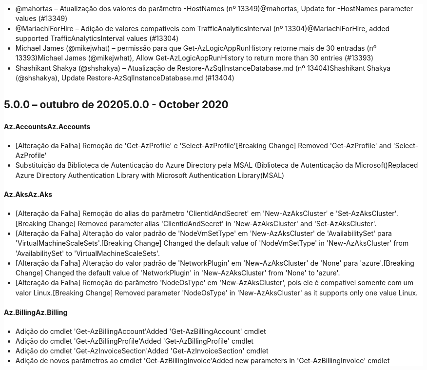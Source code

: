 * <span data-ttu-id="47f15-262">@mahortas – Atualização dos valores do parâmetro -HostNames (nº 13349)</span><span class="sxs-lookup"><span data-stu-id="47f15-262">@mahortas, Update for -HostNames parameter values (#13349)</span></span>
* <span data-ttu-id="47f15-263">@MariachiForHire – Adição de valores compatíveis com TrafficAnalyticsInterval (nº 13304)</span><span class="sxs-lookup"><span data-stu-id="47f15-263">@MariachiForHire, added supported TrafficAnalyticsInterval values (#13304)</span></span>
* <span data-ttu-id="47f15-264">Michael James (@mikejwhat) – permissão para que Get-AzLogicAppRunHistory retorne mais de 30 entradas (nº 13393)</span><span class="sxs-lookup"><span data-stu-id="47f15-264">Michael James (@mikejwhat), Allow Get-AzLogicAppRunHistory to return more than 30 entries (#13393)</span></span>
* <span data-ttu-id="47f15-265">Shashikant Shakya (@shshakya) – Atualização de Restore-AzSqlInstanceDatabase.md (nº 13404)</span><span class="sxs-lookup"><span data-stu-id="47f15-265">Shashikant Shakya (@shshakya), Update Restore-AzSqlInstanceDatabase.md (#13404)</span></span>

## <a name="500---october-2020"></a><span data-ttu-id="47f15-266">5.0.0 – outubro de 2020</span><span class="sxs-lookup"><span data-stu-id="47f15-266">5.0.0 - October 2020</span></span>
#### <a name="azaccounts"></a><span data-ttu-id="47f15-267">Az.Accounts</span><span class="sxs-lookup"><span data-stu-id="47f15-267">Az.Accounts</span></span>
* <span data-ttu-id="47f15-268">[Alteração da Falha] Remoção de 'Get-AzProfile' e 'Select-AzProfile'</span><span class="sxs-lookup"><span data-stu-id="47f15-268">[Breaking Change] Removed 'Get-AzProfile' and 'Select-AzProfile'</span></span>
* <span data-ttu-id="47f15-269">Substituição da Biblioteca de Autenticação do Azure Directory pela MSAL (Biblioteca de Autenticação da Microsoft)</span><span class="sxs-lookup"><span data-stu-id="47f15-269">Replaced Azure Directory Authentication Library with Microsoft Authentication Library(MSAL)</span></span>

#### <a name="azaks"></a><span data-ttu-id="47f15-270">Az.Aks</span><span class="sxs-lookup"><span data-stu-id="47f15-270">Az.Aks</span></span>
* <span data-ttu-id="47f15-271">[Alteração da Falha] Remoção do alias do parâmetro 'ClientIdAndSecret' em 'New-AzAksCluster' e 'Set-AzAksCluster'.</span><span class="sxs-lookup"><span data-stu-id="47f15-271">[Breaking Change] Removed parameter alias 'ClientIdAndSecret' in 'New-AzAksCluster' and 'Set-AzAksCluster'.</span></span>
* <span data-ttu-id="47f15-272">[Alteração da Falha] Alteração do valor padrão de 'NodeVmSetType' em 'New-AzAksCluster' de 'AvailabilitySet' para 'VirtualMachineScaleSets'.</span><span class="sxs-lookup"><span data-stu-id="47f15-272">[Breaking Change] Changed the default value of 'NodeVmSetType' in 'New-AzAksCluster' from 'AvailabilitySet' to 'VirtualMachineScaleSets'.</span></span>
* <span data-ttu-id="47f15-273">[Alteração da Falha] Alteração do valor padrão de 'NetworkPlugin' em 'New-AzAksCluster' de 'None' para 'azure'.</span><span class="sxs-lookup"><span data-stu-id="47f15-273">[Breaking Change] Changed the default value of 'NetworkPlugin' in 'New-AzAksCluster' from 'None' to 'azure'.</span></span>
* <span data-ttu-id="47f15-274">[Alteração da Falha] Remoção do parâmetro 'NodeOsType' em 'New-AzAksCluster', pois ele é compatível somente com um valor Linux.</span><span class="sxs-lookup"><span data-stu-id="47f15-274">[Breaking Change] Removed parameter 'NodeOsType' in 'New-AzAksCluster' as it supports only one value Linux.</span></span>

#### <a name="azbilling"></a><span data-ttu-id="47f15-275">Az.Billing</span><span class="sxs-lookup"><span data-stu-id="47f15-275">Az.Billing</span></span>
* <span data-ttu-id="47f15-276">Adição do cmdlet 'Get-AzBillingAccount'</span><span class="sxs-lookup"><span data-stu-id="47f15-276">Added 'Get-AzBillingAccount' cmdlet</span></span>
* <span data-ttu-id="47f15-277">Adição do cmdlet 'Get-AzBillingProfile'</span><span class="sxs-lookup"><span data-stu-id="47f15-277">Added 'Get-AzBillingProfile' cmdlet</span></span>
* <span data-ttu-id="47f15-278">Adição do cmdlet 'Get-AzInvoiceSection'</span><span class="sxs-lookup"><span data-stu-id="47f15-278">Added 'Get-AzInvoiceSection' cmdlet</span></span>
* <span data-ttu-id="47f15-279">Adição de novos parâmetros ao cmdlet 'Get-AzBillingInvoice'</span><span class="sxs-lookup"><span data-stu-id="47f15-279">Added new parameters in 'Get-AzBillingInvoice' cmdlet</span></span>